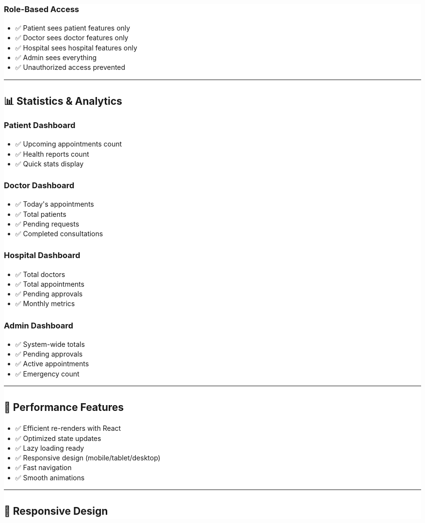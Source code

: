 ### Role-Based Access
- ✅ Patient sees patient features only
- ✅ Doctor sees doctor features only
- ✅ Hospital sees hospital features only
- ✅ Admin sees everything
- ✅ Unauthorized access prevented

---

## 📊 Statistics & Analytics

### Patient Dashboard
- ✅ Upcoming appointments count
- ✅ Health reports count
- ✅ Quick stats display

### Doctor Dashboard
- ✅ Today's appointments
- ✅ Total patients
- ✅ Pending requests
- ✅ Completed consultations

### Hospital Dashboard
- ✅ Total doctors
- ✅ Total appointments
- ✅ Pending approvals
- ✅ Monthly metrics

### Admin Dashboard
- ✅ System-wide totals
- ✅ Pending approvals
- ✅ Active appointments
- ✅ Emergency count

---

## 🚀 Performance Features

- ✅ Efficient re-renders with React
- ✅ Optimized state updates
- ✅ Lazy loading ready
- ✅ Responsive design (mobile/tablet/desktop)
- ✅ Fast navigation
- ✅ Smooth animations

---

## 📱 Responsive Design
